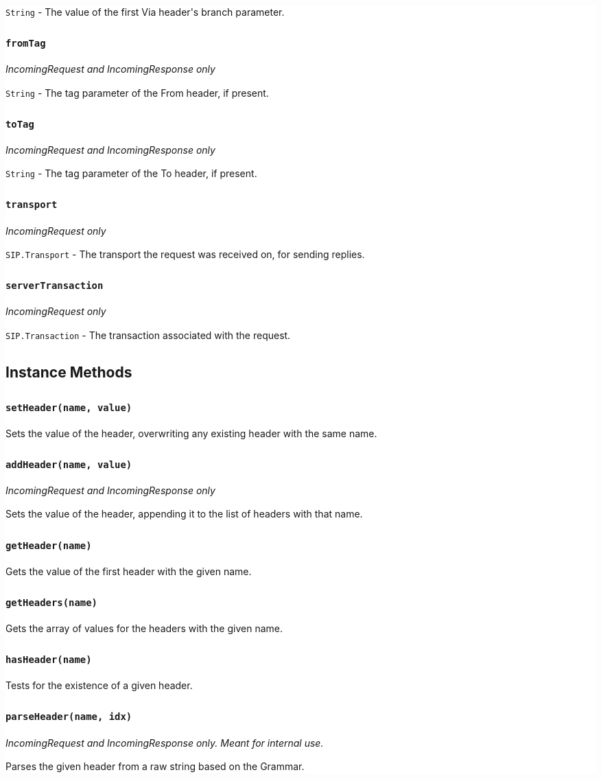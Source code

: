 `String` - The value of the first Via header's branch parameter.

### `fromTag`

*IncomingRequest and IncomingResponse only*

`String` - The tag parameter of the From header, if present.

### `toTag`

*IncomingRequest and IncomingResponse only*

`String` - The tag parameter of the To header, if present.

### `transport`

*IncomingRequest only*

`SIP.Transport` - The transport the request was received on, for sending replies.

### `serverTransaction`

*IncomingRequest only*

`SIP.Transaction` - The transaction associated with the request.

## Instance Methods

### `setHeader(name, value)`

Sets the value of the header, overwriting any existing header with the same name.

### `addHeader(name, value)`

*IncomingRequest and IncomingResponse only*

Sets the value of the header, appending it to the list of headers with that name.

### `getHeader(name)`

Gets the value of the first header with the given name.

### `getHeaders(name)`

Gets the array of values for the headers with the given name.

### `hasHeader(name)`

Tests for the existence of a given header.

### `parseHeader(name, idx)`

*IncomingRequest and IncomingResponse only. Meant for internal use.*

Parses the given header from a raw string based on the Grammar.
